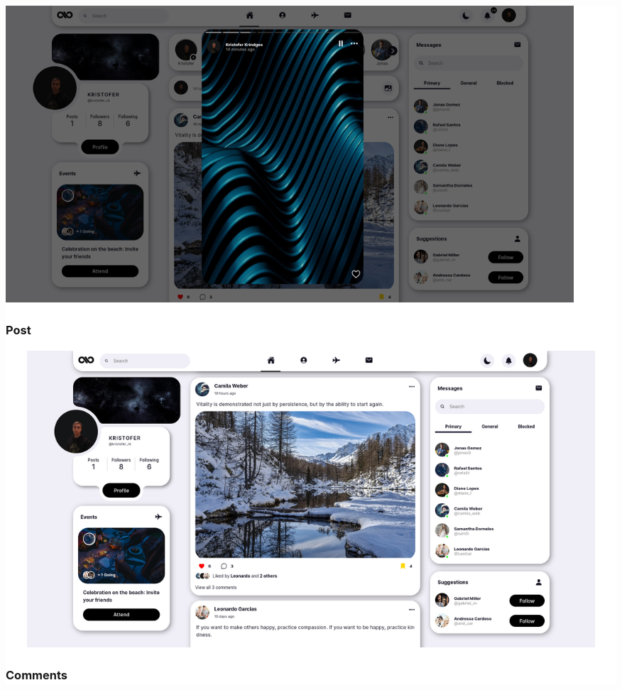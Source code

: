   <img src="./src/assets/images/storie.png" width="800"/>
</p>
<h3>Post</h3>
<p align="center">
  <img src="./src/assets/images/posts_home.png" width="800"/>
</p>
<h3>Comments</h3>
<p align="center">
